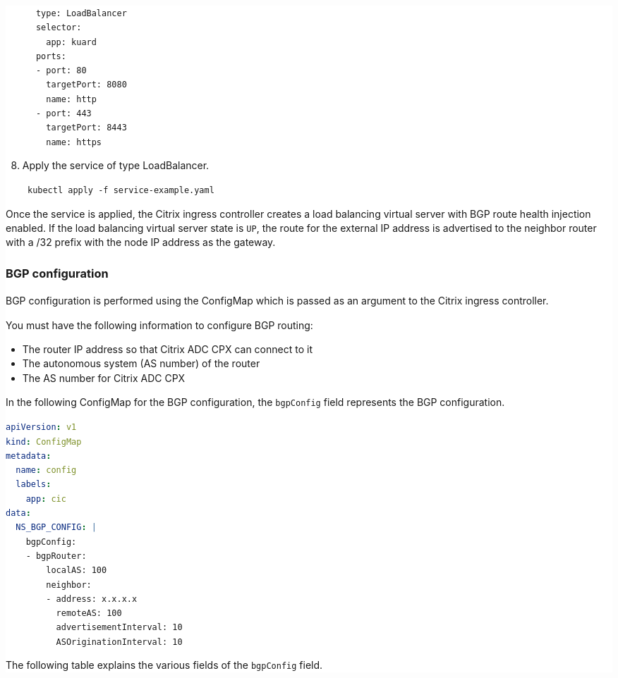           type: LoadBalancer
          selector:
            app: kuard
          ports:
          - port: 80
            targetPort: 8080
            name: http
          - port: 443
            targetPort: 8443
            name: https
     

8. Apply the service of type LoadBalancer.

        kubectl apply -f service-example.yaml

Once the service is applied, the Citrix ingress controller creates a load balancing virtual server with BGP route health injection enabled. If the load balancing virtual server state is `UP`, the route for the external IP address is advertised to the neighbor router with a /32 prefix with the node IP address as the gateway.

### BGP configuration  

BGP configuration is performed using the ConfigMap which is passed as an argument to the Citrix ingress controller.

You must have the following information to configure BGP routing:

- The router IP address so that Citrix ADC CPX can connect to it
- The autonomous system (AS number) of the router
- The AS number for Citrix ADC CPX

In the following ConfigMap for the BGP configuration, the `bgpConfig` field represents the BGP configuration.

```yml
apiVersion: v1
kind: ConfigMap
metadata:
  name: config
  labels:
    app: cic
data:
  NS_BGP_CONFIG: |
    bgpConfig:
    - bgpRouter:
        localAS: 100
        neighbor:
        - address: x.x.x.x
          remoteAS: 100
          advertisementInterval: 10
          ASOriginationInterval: 10
```

The following table explains the various fields of the `bgpConfig` field.
